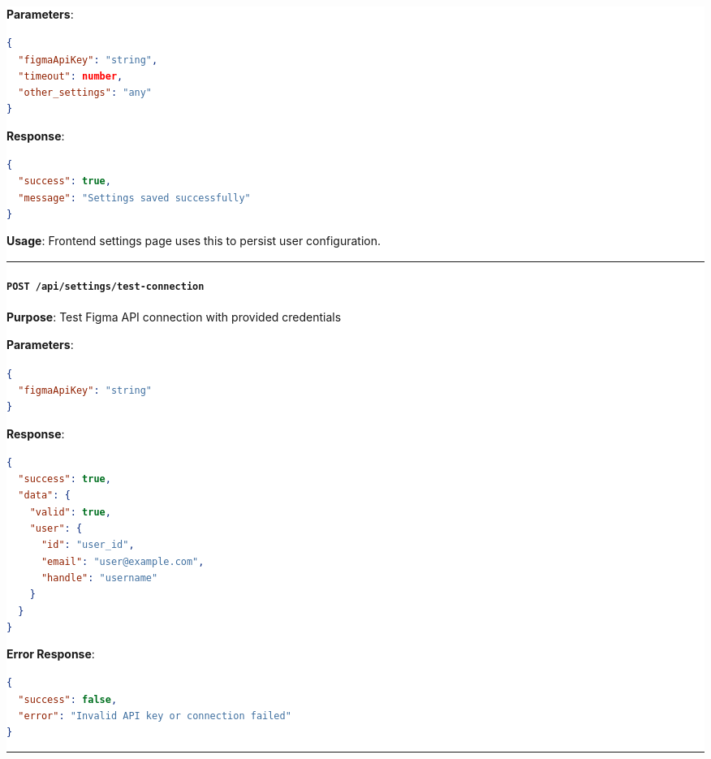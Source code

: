 **Parameters**:
```json
{
  "figmaApiKey": "string",
  "timeout": number,
  "other_settings": "any"
}
```

**Response**:
```json
{
  "success": true,
  "message": "Settings saved successfully"
}
```

**Usage**: Frontend settings page uses this to persist user configuration.

---

#### `POST /api/settings/test-connection`
**Purpose**: Test Figma API connection with provided credentials

**Parameters**:
```json
{
  "figmaApiKey": "string"
}
```

**Response**:
```json
{
  "success": true,
  "data": {
    "valid": true,
    "user": {
      "id": "user_id",
      "email": "user@example.com",
      "handle": "username"
    }
  }
}
```

**Error Response**:
```json
{
  "success": false,
  "error": "Invalid API key or connection failed"
}
```

---

